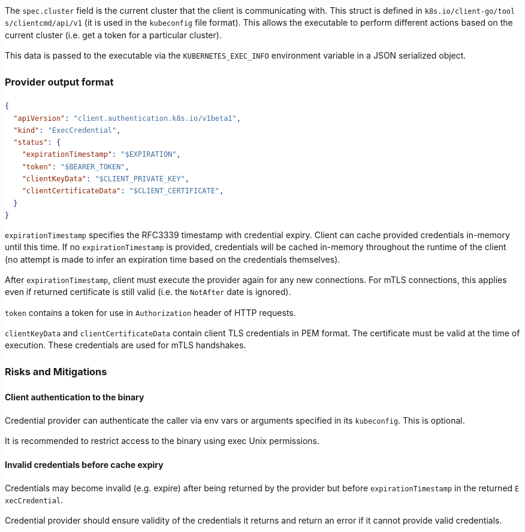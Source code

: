 The `spec.cluster` field is the current cluster that the client is communicating
with.  This struct is defined in `k8s.io/client-go/tools/clientcmd/api/v1` (it
is used in the `kubeconfig` file format).  This allows the executable to perform
different actions based on the current cluster (i.e. get a token for a particular
cluster).

This data is passed to the executable via the `KUBERNETES_EXEC_INFO` environment
variable in a JSON serialized object.

### Provider output format

```json
{
  "apiVersion": "client.authentication.k8s.io/v1beta1",
  "kind": "ExecCredential",
  "status": {
    "expirationTimestamp": "$EXPIRATION",
    "token": "$BEARER_TOKEN",
    "clientKeyData": "$CLIENT_PRIVATE_KEY",
    "clientCertificateData": "$CLIENT_CERTIFICATE",
  }
}
```

`expirationTimestamp` specifies the RFC3339 timestamp with credential expiry.
Client can cache provided credentials in-memory until this time.  If no
`expirationTimestamp` is provided, credentials will be cached in-memory
throughout the runtime of the client (no attempt is made to infer an expiration
time based on the credentials themselves).

After `expirationTimestamp`, client must execute the provider again for any new
connections. For mTLS connections, this applies even if returned certificate
is still valid (i.e. the `NotAfter` date is ignored).

`token` contains a token for use in `Authorization` header of HTTP requests.

`clientKeyData` and `clientCertificateData` contain client TLS credentials in
PEM format. The certificate must be valid at the time of execution. These
credentials are used for mTLS handshakes.

### Risks and Mitigations

#### Client authentication to the binary

Credential provider can authenticate the caller via env vars or arguments
specified in its `kubeconfig`. This is optional.

It is recommended to restrict access to the binary using exec Unix permissions.

#### Invalid credentials before cache expiry

Credentials may become invalid (e.g. expire) after being returned by the
provider but before `expirationTimestamp` in the returned `ExecCredential`.

Credential provider should ensure validity of the credentials it returns and
return an error if it cannot provide valid credentials.
